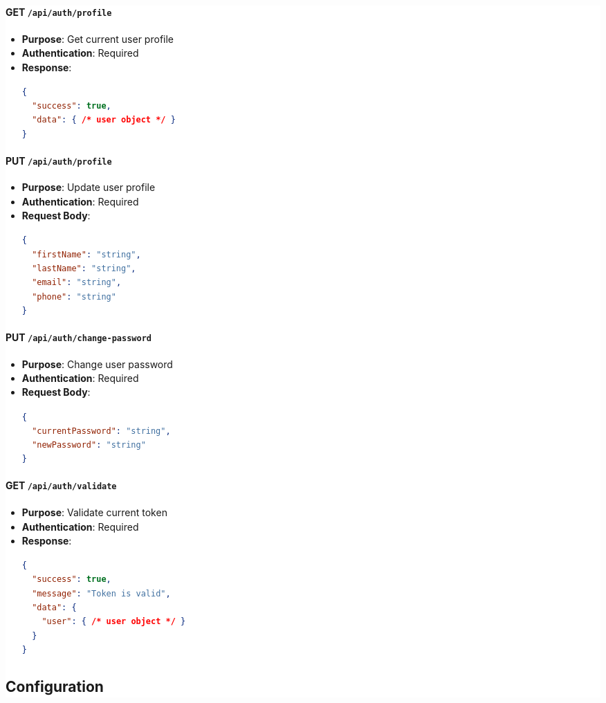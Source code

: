   ```json
  ```

#### GET `/api/auth/profile`
- **Purpose**: Get current user profile
- **Authentication**: Required
- **Response**:
  ```json
  {
    "success": true,
    "data": { /* user object */ }
  }
  ```

#### PUT `/api/auth/profile`
- **Purpose**: Update user profile
- **Authentication**: Required
- **Request Body**:
  ```json
  {
    "firstName": "string",
    "lastName": "string",
    "email": "string",
    "phone": "string"
  }
  ```

#### PUT `/api/auth/change-password`
- **Purpose**: Change user password
- **Authentication**: Required
- **Request Body**:
  ```json
  {
    "currentPassword": "string",
    "newPassword": "string"
  }
  ```

#### GET `/api/auth/validate`
- **Purpose**: Validate current token
- **Authentication**: Required
- **Response**:
  ```json
  {
    "success": true,
    "message": "Token is valid",
    "data": {
      "user": { /* user object */ }
    }
  }
  ```

## Configuration
